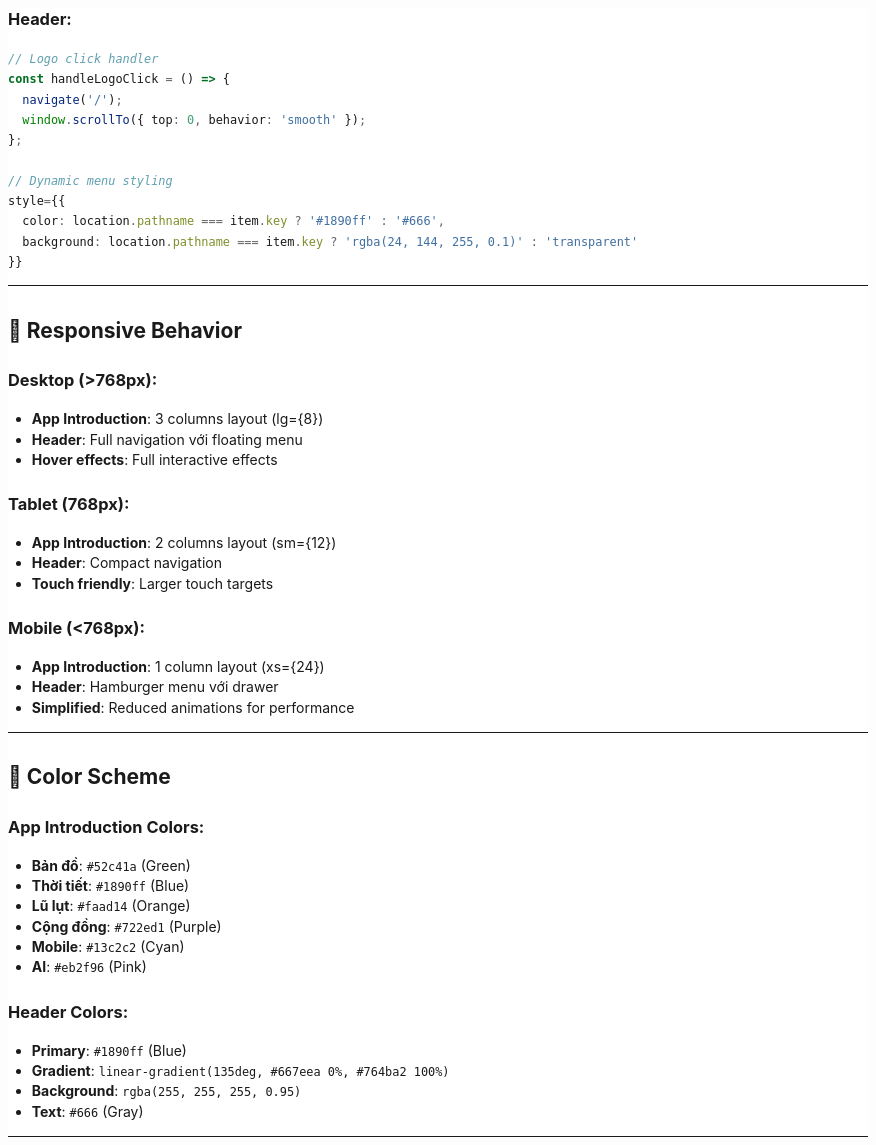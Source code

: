 ### **Header:**
```typescript
// Logo click handler
const handleLogoClick = () => {
  navigate('/');
  window.scrollTo({ top: 0, behavior: 'smooth' });
};

// Dynamic menu styling
style={{
  color: location.pathname === item.key ? '#1890ff' : '#666',
  background: location.pathname === item.key ? 'rgba(24, 144, 255, 0.1)' : 'transparent'
}}
```

---

## 📱 **Responsive Behavior**

### **Desktop (>768px):**
- **App Introduction**: 3 columns layout (lg={8})
- **Header**: Full navigation với floating menu
- **Hover effects**: Full interactive effects

### **Tablet (768px):**
- **App Introduction**: 2 columns layout (sm={12})
- **Header**: Compact navigation
- **Touch friendly**: Larger touch targets

### **Mobile (<768px):**
- **App Introduction**: 1 column layout (xs={24})
- **Header**: Hamburger menu với drawer
- **Simplified**: Reduced animations for performance

---

## 🎨 **Color Scheme**

### **App Introduction Colors:**
- **Bản đồ**: `#52c41a` (Green)
- **Thời tiết**: `#1890ff` (Blue)
- **Lũ lụt**: `#faad14` (Orange)
- **Cộng đồng**: `#722ed1` (Purple)
- **Mobile**: `#13c2c2` (Cyan)
- **AI**: `#eb2f96` (Pink)

### **Header Colors:**
- **Primary**: `#1890ff` (Blue)
- **Gradient**: `linear-gradient(135deg, #667eea 0%, #764ba2 100%)`
- **Background**: `rgba(255, 255, 255, 0.95)`
- **Text**: `#666` (Gray)

---
